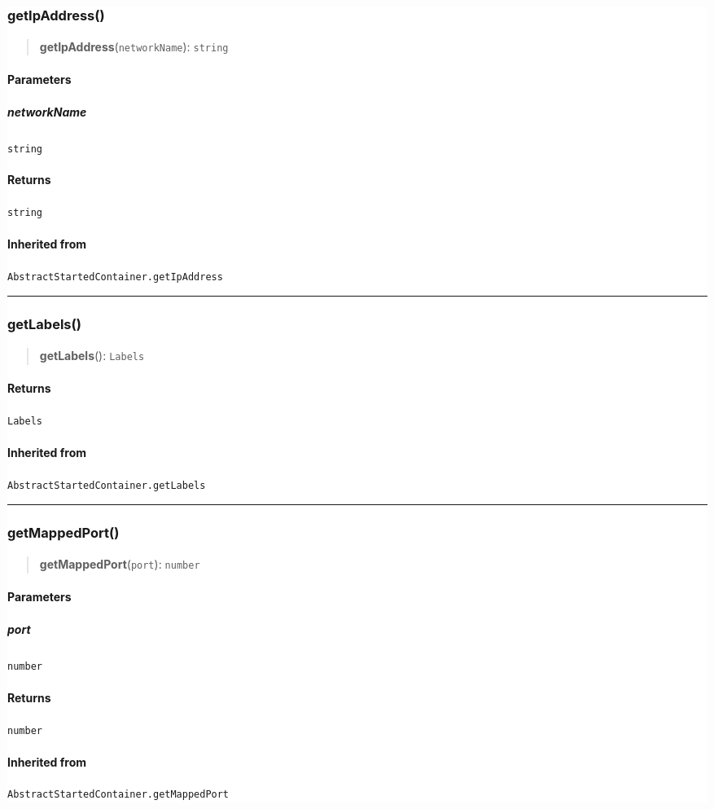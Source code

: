 <a id="getipaddress"></a>

### getIpAddress()

> **getIpAddress**(`networkName`): `string`

#### Parameters

##### networkName

`string`

#### Returns

`string`

#### Inherited from

`AbstractStartedContainer.getIpAddress`

***

<a id="getlabels"></a>

### getLabels()

> **getLabels**(): `Labels`

#### Returns

`Labels`

#### Inherited from

`AbstractStartedContainer.getLabels`

***

<a id="getmappedport"></a>

### getMappedPort()

> **getMappedPort**(`port`): `number`

#### Parameters

##### port

`number`

#### Returns

`number`

#### Inherited from

`AbstractStartedContainer.getMappedPort`
